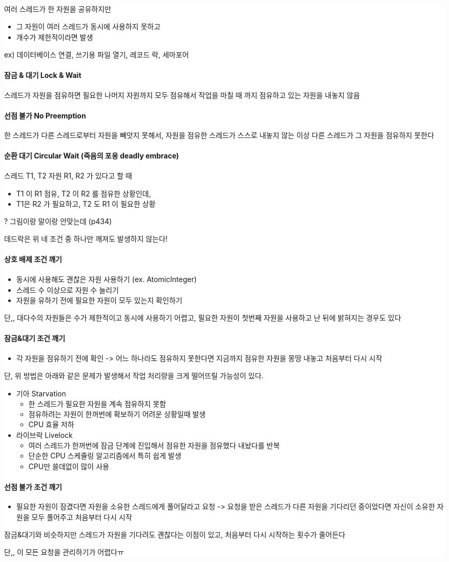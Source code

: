 여러 스레드가 한 자원을 공유하지만

* 그 자원이 여러 스레드가 동시에 사용하지 못하고
* 개수가 제한적이라면 발생

ex) 데이터베이스 연결, 쓰기용 파일 열기, 레코드 락, 세마포어

#### 잠금 & 대기 Lock & Wait

스레드가 자원을 점유하면 필요한 나머지 자원까지 모두 점유해서 작업을 마칠 때 까지 점유하고 있는 자원을 내놓지 않음

#### 선점 불가 No Preemption

한 스레드가 다른 스레드로부터 자원을 빼앗지 못해서, 자원을 점유한 스레드가 스스로 내놓지 않는 이상 다른 스레드가 그 자원을 점유하지 못한다

#### 순환 대기 Circular Wait (죽음의 포옹 deadly embrace)

스레드 T1, T2 자원 R1, R2 가 있다고 할 때

* T1 이 R1 점유, T2 이 R2 를 점유한 상황인데,
* T1은 R2 가 필요하고, T2 도 R1 이 필요한 상황

? 그림이랑 말이랑 안맞는데 (p434)



데드락은 위 네 조건 중 하나만 깨져도 발생하지 않는다!

#### 상호 배제 조건 깨기

* 동시에 사용해도 괜찮은 자원 사용하기 (ex. AtomicInteger)
* 스레드 수 이상으로 자원 수 늘리기
* 자원을 유하기 전에 필요한 자원이 모두 있는지 확인하기

단,, 대다수의 자원들은 수가 제한적이고 동시에 사용하기 어렵고, 필요한 자원이 첫번째 자원을 사용하고 난 뒤에 밝혀지는 경우도 있다

#### 잠금&대기 조건 깨기

* 각 자원을 점유하기 전에 확인 -> 어느 하나라도 점유하지 못한다면 지금까지 점유한 자원을 몽땅 내놓고 처음부터 다시 시작

단, 위 방법은 아래와 같은 문제가 발생해서 작업 처리량을 크게 떨어뜨릴 가능성이 있다.&#x20;

* 기아 Starvation&#x20;
  * 한 스레드가 필요한 자원을 계속 점유하지 못함&#x20;
  * 점유하려는 자원이 한꺼번에 확보하기 어려운 상황일때 발생
  * CPU 효율 저하
* 라이브락 Livelock
  * 여러 스레드가 한꺼번에 잠금 단계에 진입해서 점유한 자원을 점유했다 내놨다를 반복&#x20;
  * 단순한 CPU 스케쥴링 알고리즘에서 특히 쉽게 발생
  * CPU만 쓸데없이 많이 사용

#### 선점 불가 조건 깨기

* 필요한 자원이 잠겼다면 자원을 소유한 스레드에게 풀어달라고 요청 -> 요청을 받은 스레드가 다른 자원을 기다리던 중이었다면 자신이 소유한 자원을 모두 풀어주고 처음부터 다시 시작

잠금&대기와 비슷하지만 스레드가 자원을 기다려도 괜찮다는 이점이 있고, 처음부터 다시 시작하는 횟수가 줄어든다

단,, 이 모든 요청을 관리하기가 어렵다ㅠ
